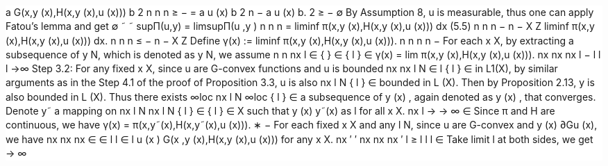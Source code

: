 a G(x,y (x),H(x,y (x),u (x))) b
2 n n n
≥ −
= a u (x) b
2 n
−
a u (x) b.
2
≥ −
∅
By Assumption 8, u is measurable, thus one can apply Fatou’s lemma and get
∅
˜ ˜
supΠ(u,y) = limsupΠ(u ,y )
n n
n
= liminf π(x,y (x),H(x,y (x),u (x))) dx
(5.5) n n n
− n −
X
Z
liminf π(x,y (x),H(x,y (x),u (x))) dx.
n n n
≤ − n −
X
Z
Define
γ(x) := liminf π(x,y (x),H(x,y (x),u (x))).
n n n
n −
For each x X, by extracting a subsequence of y N, which is denoted as y N, we assume
n n nx l
∈ { } ∈ { l } ∈
γ(x) = lim π(x,y (x),H(x,y (x),u (x))).
nx nx nx
l − l l l
→∞
Step 3.2: For any fixed x X, since u are G-convex functions and u is bounded
nx nx l N
∈ l { l } ∈
in L1(X), by similar arguments as in the Step 4.1 of the proof of Proposition 3.3, u is also
nx l N
{ l } ∈
bounded in L (X). Then by Proposition 2.13, y is also bounded in L (X). Thus there exists
∞loc nx l N ∞loc
{ l } ∈
a subsequence of y (x) , again denoted as y (x) , that converges. Denote y˜ a mapping on
nx l N nx l N
{ l } ∈ { l } ∈
X such that y (x) y˜(x) as l for all x X.
nx
l → → ∞ ∈
Since π and H are continuous, we have
γ(x) = π(x,y˜(x),H(x,y˜(x),u (x))).
∗
−
For each fixed x X and any l N, since u are G-convex and y (x) ∂Gu (x), we have
nx nx nx
∈ ∈ l l ∈ l
u (x ) G(x ,y (x),H(x,y (x),u (x))) for any x X.
nx ′ ′ nx nx nx ′
l ≥ l l l ∈
Take limit l at both sides, we get
→ ∞